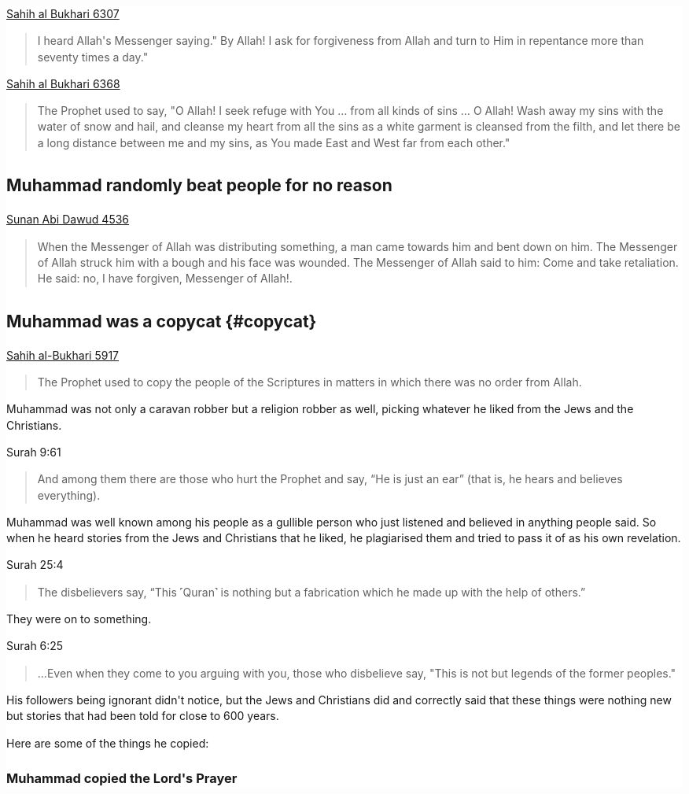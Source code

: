 [Sahih al Bukhari 6307](https://sunnah.com/bukhari:6307)

> I heard Allah's Messenger saying." By Allah! I ask for forgiveness from Allah and turn to Him in repentance more than seventy times a day."

[Sahih al Bukhari 6368](https://sunnah.com/bukhari:6368)

> The Prophet used to say, "O Allah! I seek refuge with You … from all kinds of sins … O Allah! Wash away my sins with the water of snow and hail, and cleanse my heart from all the sins as a white garment is cleansed from the filth, and let there be a long distance between me and my sins, as You made East and West far from each other."

## Muhammad randomly beat people for no reason

[Sunan Abi Dawud 4536](https://sunnah.com/abudawud:4536)

> When the Messenger of Allah was distributing something, a man came towards him and bent down on him. The Messenger of Allah struck him with a bough and his face was wounded. The Messenger of Allah said to him: Come and take retaliation. He said: no, I have forgiven, Messenger of Allah!.

## Muhammad was a copycat {#copycat}

[Sahih al-Bukhari 5917](https://sunnah.com/bukhari:5917)

> The Prophet used to copy the people of the Scriptures in matters in which there was no order from Allah.

Muhammad was not only a caravan robber but a religion robber as well, picking whatever he liked from the Jews and the Christians.

Surah 9:61

> And among them there are those who hurt the Prophet and say, “He is just an ear” (that is, he hears and believes everything).

Muhammad was well known among his people as a gullible person who just listened and believed in anything people said. So when he heard stories from the Jews and Christians that he liked, he plagiarised them and tried to pass it of as his own revelation. 

Surah 25:4

> The disbelievers say, “This ˹Quran˺ is nothing but a fabrication which he made up with the help of others.”

They were on to something.

Surah 6:25

> ...Even when they come to you arguing with you, those who disbelieve say, "This is not but legends of the former peoples."

His followers being ignorant didn't notice, but the Jews and Christians did and correctly said that these things were nothing new but stories that had been told for close to 600 years.

Here are some of the things he copied:


### Muhammad copied the Lord's Prayer
